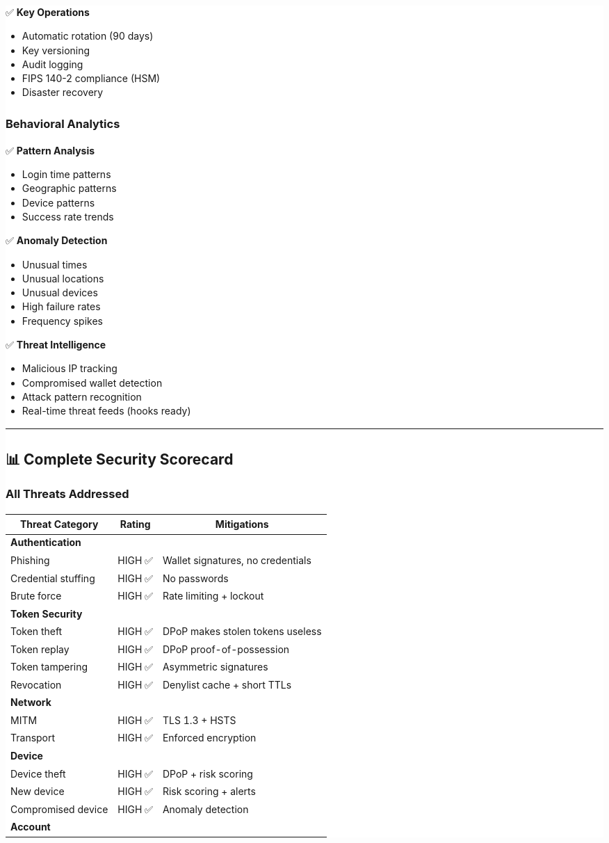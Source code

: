 ✅ **Key Operations**
- Automatic rotation (90 days)
- Key versioning
- Audit logging
- FIPS 140-2 compliance (HSM)
- Disaster recovery

### Behavioral Analytics

✅ **Pattern Analysis**
- Login time patterns
- Geographic patterns
- Device patterns
- Success rate trends

✅ **Anomaly Detection**
- Unusual times
- Unusual locations
- Unusual devices
- High failure rates
- Frequency spikes

✅ **Threat Intelligence**
- Malicious IP tracking
- Compromised wallet detection
- Attack pattern recognition
- Real-time threat feeds (hooks ready)

---

## 📊 Complete Security Scorecard

### All Threats Addressed

| Threat Category | Rating | Mitigations |
|----------------|--------|-------------|
| **Authentication** | | |
| Phishing | HIGH ✅ | Wallet signatures, no credentials |
| Credential stuffing | HIGH ✅ | No passwords |
| Brute force | HIGH ✅ | Rate limiting + lockout |
| **Token Security** | | |
| Token theft | HIGH ✅ | DPoP makes stolen tokens useless |
| Token replay | HIGH ✅ | DPoP proof-of-possession |
| Token tampering | HIGH ✅ | Asymmetric signatures |
| Revocation | HIGH ✅ | Denylist cache + short TTLs |
| **Network** | | |
| MITM | HIGH ✅ | TLS 1.3 + HSTS |
| Transport | HIGH ✅ | Enforced encryption |
| **Device** | | |
| Device theft | HIGH ✅ | DPoP + risk scoring |
| New device | HIGH ✅ | Risk scoring + alerts |
| Compromised device | HIGH ✅ | Anomaly detection |
| **Account** | | |
